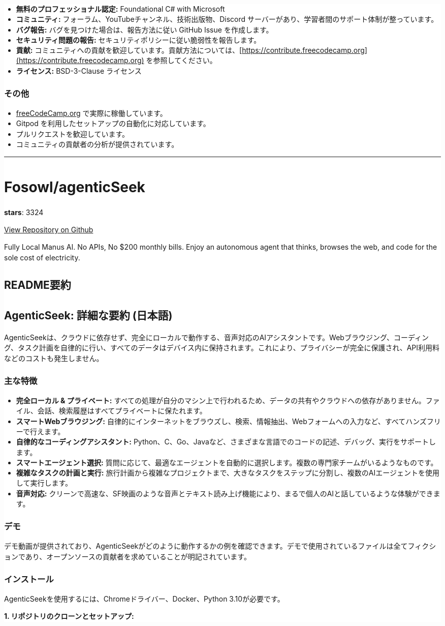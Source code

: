 *   **無料のプロフェッショナル認定:** Foundational C# with Microsoft
*   **コミュニティ:** フォーラム、YouTubeチャンネル、技術出版物、Discord サーバーがあり、学習者間のサポート体制が整っています。
*   **バグ報告:** バグを見つけた場合は、報告方法に従い GitHub Issue を作成します。
*   **セキュリティ問題の報告:** セキュリティポリシーに従い脆弱性を報告します。
*   **貢献:** コミュニティへの貢献を歓迎しています。貢献方法については、[https://contribute.freecodecamp.org](https://contribute.freecodecamp.org) を参照してください。
*   **ライセンス:** BSD-3-Clause ライセンス

### その他

*   [freeCodeCamp.org](https://www.freecodecamp.org) で実際に稼働しています。
*   Gitpod を利用したセットアップの自動化に対応しています。
*   プルリクエストを歓迎しています。
*   コミュニティの貢献者の分析が提供されています。


---

# Fosowl/agenticSeek

**stars**: 3324

[View Repository on Github](https://github.com/Fosowl/agenticSeek)

Fully Local Manus AI. No APIs, No $200 monthly bills. Enjoy an autonomous agent that thinks, browses the web, and code for the sole cost of electricity.

## README要約
## AgenticSeek: 詳細な要約 (日本語)

AgenticSeekは、クラウドに依存せず、完全にローカルで動作する、音声対応のAIアシスタントです。Webブラウジング、コーディング、タスク計画を自律的に行い、すべてのデータはデバイス内に保持されます。これにより、プライバシーが完全に保護され、API利用料などのコストも発生しません。

### 主な特徴

*   **完全ローカル & プライベート:** すべての処理が自分のマシン上で行われるため、データの共有やクラウドへの依存がありません。ファイル、会話、検索履歴はすべてプライベートに保たれます。
*   **スマートWebブラウジング:** 自律的にインターネットをブラウズし、検索、情報抽出、Webフォームへの入力など、すべてハンズフリーで行えます。
*   **自律的なコーディングアシスタント:** Python、C、Go、Javaなど、さまざまな言語でのコードの記述、デバッグ、実行をサポートします。
*   **スマートエージェント選択:** 質問に応じて、最適なエージェントを自動的に選択します。複数の専門家チームがいるようなものです。
*   **複雑なタスクの計画と実行:** 旅行計画から複雑なプロジェクトまで、大きなタスクをステップに分割し、複数のAIエージェントを使用して実行します。
*   **音声対応:** クリーンで高速な、SF映画のような音声とテキスト読み上げ機能により、まるで個人のAIと話しているような体験ができます。

### デモ

デモ動画が提供されており、AgenticSeekがどのように動作するかの例を確認できます。デモで使用されているファイルは全てフィクションであり、オープンソースの貢献者を求めていることが明記されています。

### インストール

AgenticSeekを使用するには、Chromeドライバー、Docker、Python 3.10が必要です。

**1. リポジトリのクローンとセットアップ:**
